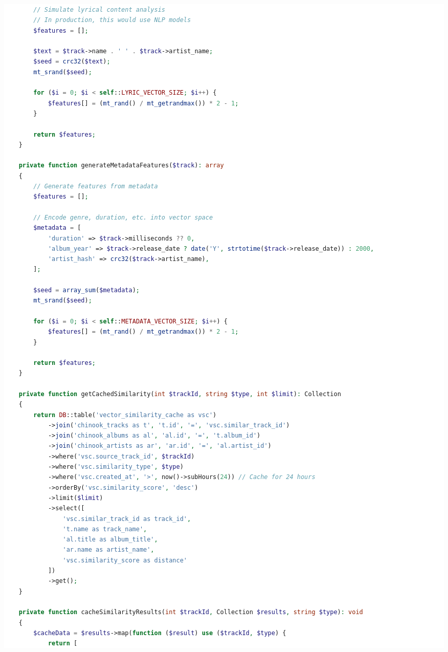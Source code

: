 ```php
        // Simulate lyrical content analysis
        // In production, this would use NLP models
        $features = [];
        
        $text = $track->name . ' ' . $track->artist_name;
        $seed = crc32($text);
        mt_srand($seed);
        
        for ($i = 0; $i < self::LYRIC_VECTOR_SIZE; $i++) {
            $features[] = (mt_rand() / mt_getrandmax()) * 2 - 1;
        }
        
        return $features;
    }
    
    private function generateMetadataFeatures($track): array
    {
        // Generate features from metadata
        $features = [];
        
        // Encode genre, duration, etc. into vector space
        $metadata = [
            'duration' => $track->milliseconds ?? 0,
            'album_year' => $track->release_date ? date('Y', strtotime($track->release_date)) : 2000,
            'artist_hash' => crc32($track->artist_name),
        ];
        
        $seed = array_sum($metadata);
        mt_srand($seed);
        
        for ($i = 0; $i < self::METADATA_VECTOR_SIZE; $i++) {
            $features[] = (mt_rand() / mt_getrandmax()) * 2 - 1;
        }
        
        return $features;
    }
    
    private function getCachedSimilarity(int $trackId, string $type, int $limit): Collection
    {
        return DB::table('vector_similarity_cache as vsc')
            ->join('chinook_tracks as t', 't.id', '=', 'vsc.similar_track_id')
            ->join('chinook_albums as al', 'al.id', '=', 't.album_id')
            ->join('chinook_artists as ar', 'ar.id', '=', 'al.artist_id')
            ->where('vsc.source_track_id', $trackId)
            ->where('vsc.similarity_type', $type)
            ->where('vsc.created_at', '>', now()->subHours(24)) // Cache for 24 hours
            ->orderBy('vsc.similarity_score', 'desc')
            ->limit($limit)
            ->select([
                'vsc.similar_track_id as track_id',
                't.name as track_name',
                'al.title as album_title',
                'ar.name as artist_name',
                'vsc.similarity_score as distance'
            ])
            ->get();
    }
    
    private function cacheSimilarityResults(int $trackId, Collection $results, string $type): void
    {
        $cacheData = $results->map(function ($result) use ($trackId, $type) {
            return [
```